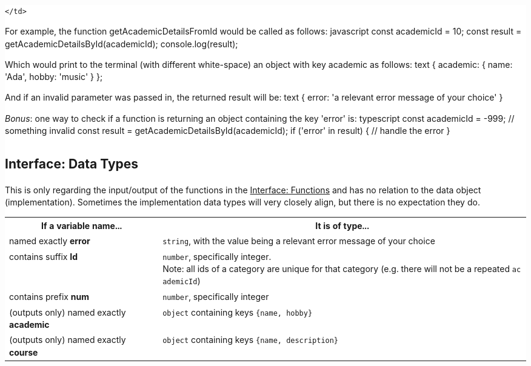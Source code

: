     </td>
  </tr>
</table>

For example, the function getAcademicDetailsFromId would be called as follows:
javascript
const academicId = 10;
const result = getAcademicDetailsById(academicId);
console.log(result);


Which would print to the terminal (with different white-space) an object with key academic as follows:
text
{
  academic: {
    name: 'Ada',
    hobby: 'music'
  }
};


And if an invalid parameter was passed in, the returned result will be:
text
{ error: 'a relevant error message of your choice' }


*Bonus*: one way to check if a function is returning an object containing the key 'error' is:
typescript
const academicId = -999; // something invalid
const result = getAcademicDetailsById(academicId);
if ('error' in result) {
  // handle the error
}


## Interface: Data Types

This is only regarding the input/output of the functions in the [Interface: Functions](#interface-functions) and has no relation to the data object (implementation). Sometimes the implementation data types will very closely align, but there is no expectation they do.

<table>
  <tr>
    <th>If a variable name...</th>
    <th>It is of type...</th>
  </tr>
  <tr>
    <td>named exactly <b>error</b></td>
    <td><code>string</code>, with the value being a relevant error message of your choice</td>
  </tr>
  <tr>
    <td>contains suffix <b>Id</b></td>
    <td><code>number</code>, specifically integer.<br/>Note: all ids of a category are unique for that category (e.g. there will not be a repeated <code>academicId</code>)</td>
  </tr>
  <tr>
    <td>contains prefix <b>num</b></td>
    <td><code>number</code>, specifically integer</td>
  </tr>
  <tr>
    <td>(outputs only) named exactly <b>academic</b></td>
    <td><code>object</code> containing keys <code>{name, hobby}</code></td>
  </tr>
  <tr>
    <td>(outputs only) named exactly <b>course</b></td>
    <td><code>object</code> containing keys <code>{name, description}</code></td>